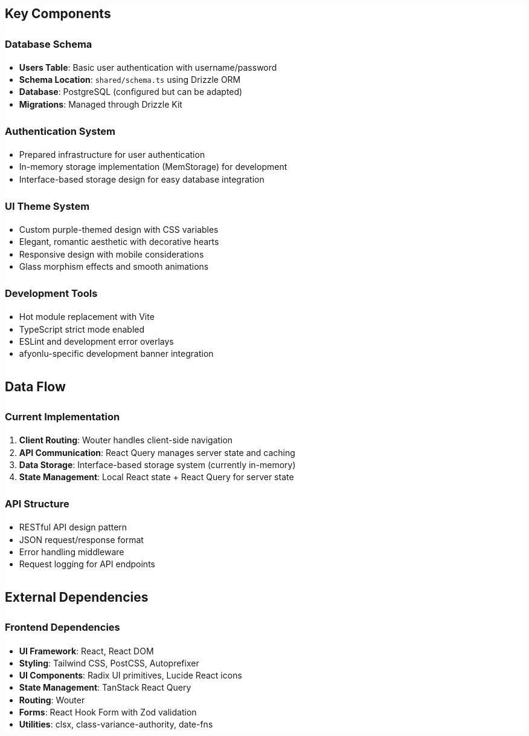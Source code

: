 ## Key Components

### Database Schema
- **Users Table**: Basic user authentication with username/password
- **Schema Location**: `shared/schema.ts` using Drizzle ORM
- **Database**: PostgreSQL (configured but can be adapted)
- **Migrations**: Managed through Drizzle Kit

### Authentication System
- Prepared infrastructure for user authentication
- In-memory storage implementation (MemStorage) for development
- Interface-based storage design for easy database integration

### UI Theme System
- Custom purple-themed design with CSS variables
- Elegant, romantic aesthetic with decorative hearts
- Responsive design with mobile considerations
- Glass morphism effects and smooth animations

### Development Tools
- Hot module replacement with Vite
- TypeScript strict mode enabled
- ESLint and development error overlays
- afyonlu-specific development banner integration

## Data Flow

### Current Implementation
1. **Client Routing**: Wouter handles client-side navigation
2. **API Communication**: React Query manages server state and caching
3. **Data Storage**: Interface-based storage system (currently in-memory)
4. **State Management**: Local React state + React Query for server state

### API Structure
- RESTful API design pattern
- JSON request/response format
- Error handling middleware
- Request logging for API endpoints

## External Dependencies

### Frontend Dependencies
- **UI Framework**: React, React DOM
- **Styling**: Tailwind CSS, PostCSS, Autoprefixer
- **UI Components**: Radix UI primitives, Lucide React icons
- **State Management**: TanStack React Query
- **Routing**: Wouter
- **Forms**: React Hook Form with Zod validation
- **Utilities**: clsx, class-variance-authority, date-fns

